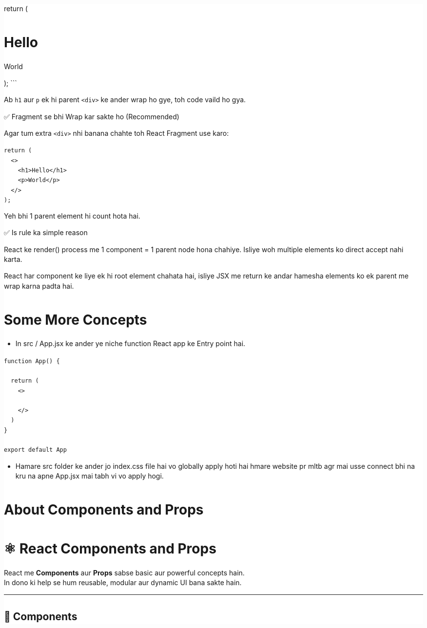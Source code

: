 ```

```
return (
  <div>
    <h1>Hello</h1>
    <p>World</p>
  </div>
);
```

Ab ```h1``` aur ```p``` ek hi parent ```<div>``` ke ander wrap ho gye, toh code vaild ho gya.

✅ Fragment se bhi Wrap kar sakte ho (Recommended)

Agar tum extra ```<div>``` nhi banana chahte toh React Fragment use karo:

```
return (
  <>
    <h1>Hello</h1>
    <p>World</p>
  </>
);
```
Yeh bhi 1 parent element hi count hota hai.

✅ Is rule ka simple reason

React ke render() process me 1 component = 1 parent node hona chahiye.
Isliye woh multiple elements ko direct accept nahi karta.

React har component ke liye ek hi root element chahata hai, isliye JSX me return ke andar hamesha elements ko ek parent me wrap karna padta hai.

# Some More Concepts 

- In src / App.jsx ke ander ye niche function React app ke Entry point hai.

```
function App() {

  return (
    <>
       
    </>
  )
}

export default App
```

- Hamare src folder ke ander jo index.css file hai vo globally apply hoti hai hmare website pr mltb agr mai usse connect bhi na kru na apne App.jsx mai tabh vi vo apply hogi.


# About Components and Props

# ⚛️ React Components and Props

React me **Components** aur **Props** sabse basic aur powerful concepts hain.  
In dono ki help se hum reusable, modular aur dynamic UI bana sakte hain.

---

## 🧱 Components
```